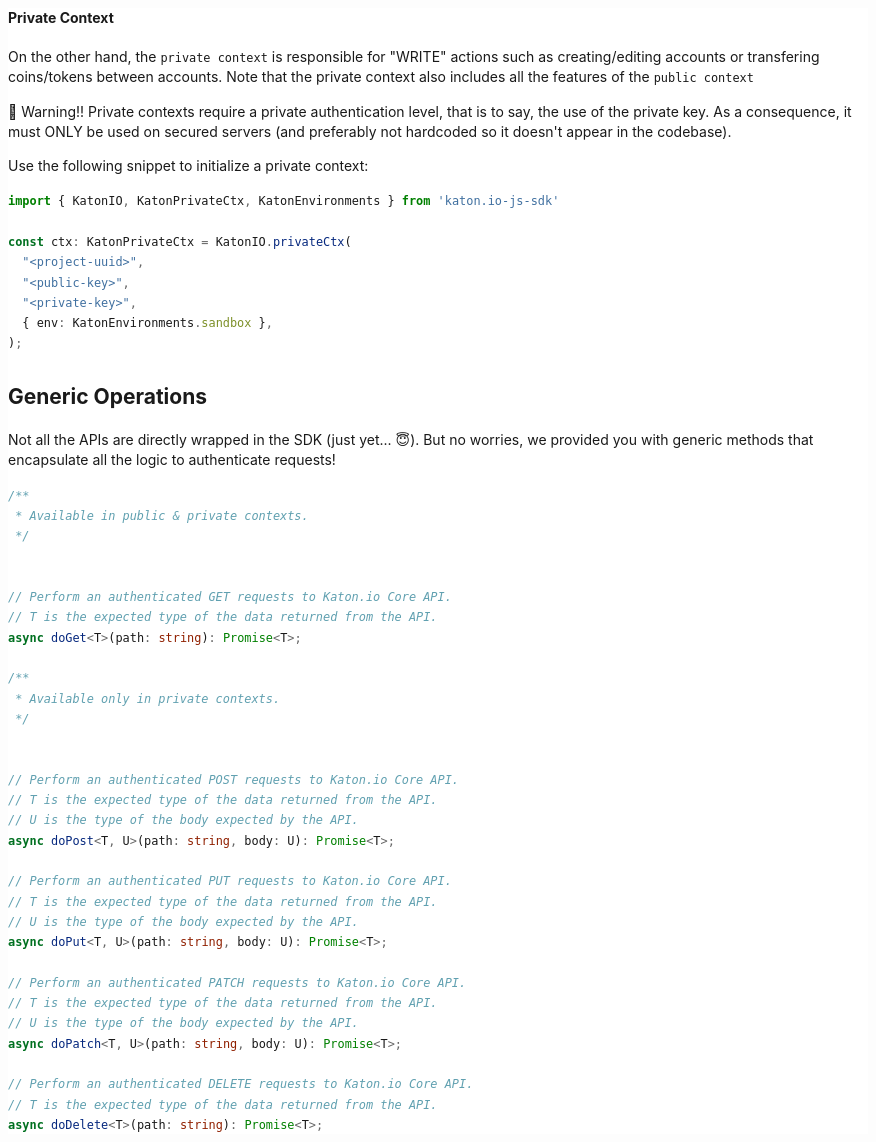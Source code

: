 #### Private Context

On the other hand, the `private context` is responsible for "WRITE" actions such as creating/editing accounts or transfering coins/tokens between accounts. Note that the private context also includes all the features of the `public context`

🚨 Warning!! Private contexts require a private authentication level, that is to say, the use of the private key. As a consequence, it must ONLY be used on secured servers (and preferably not hardcoded so it doesn't appear in the codebase). 

Use the following snippet to initialize a private context:

```ts
import { KatonIO, KatonPrivateCtx, KatonEnvironments } from 'katon.io-js-sdk'

const ctx: KatonPrivateCtx = KatonIO.privateCtx(
  "<project-uuid>",
  "<public-key>",
  "<private-key>",
  { env: KatonEnvironments.sandbox },
);
```

## Generic Operations
Not all the APIs are directly wrapped in the SDK (just yet... 😇). But no worries, we provided you with generic methods that encapsulate all the logic to authenticate requests!

```ts
/**
 * Available in public & private contexts.
 */


// Perform an authenticated GET requests to Katon.io Core API.
// T is the expected type of the data returned from the API.
async doGet<T>(path: string): Promise<T>;

/**
 * Available only in private contexts.
 */


// Perform an authenticated POST requests to Katon.io Core API.
// T is the expected type of the data returned from the API.
// U is the type of the body expected by the API.
async doPost<T, U>(path: string, body: U): Promise<T>;

// Perform an authenticated PUT requests to Katon.io Core API.
// T is the expected type of the data returned from the API.
// U is the type of the body expected by the API.
async doPut<T, U>(path: string, body: U): Promise<T>;

// Perform an authenticated PATCH requests to Katon.io Core API.
// T is the expected type of the data returned from the API.
// U is the type of the body expected by the API.
async doPatch<T, U>(path: string, body: U): Promise<T>;

// Perform an authenticated DELETE requests to Katon.io Core API.
// T is the expected type of the data returned from the API.
async doDelete<T>(path: string): Promise<T>;
```
